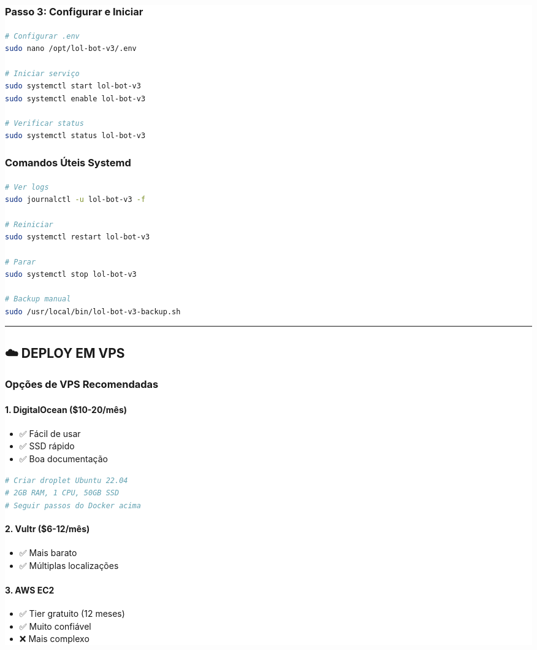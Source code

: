 ### **Passo 3: Configurar e Iniciar**

```bash
# Configurar .env
sudo nano /opt/lol-bot-v3/.env

# Iniciar serviço
sudo systemctl start lol-bot-v3
sudo systemctl enable lol-bot-v3

# Verificar status
sudo systemctl status lol-bot-v3
```

### **Comandos Úteis Systemd**

```bash
# Ver logs
sudo journalctl -u lol-bot-v3 -f

# Reiniciar
sudo systemctl restart lol-bot-v3

# Parar
sudo systemctl stop lol-bot-v3

# Backup manual
sudo /usr/local/bin/lol-bot-v3-backup.sh
```

---

## ☁️ DEPLOY EM VPS

### **Opções de VPS Recomendadas**

#### **1. DigitalOcean ($10-20/mês)**
- ✅ Fácil de usar
- ✅ SSD rápido
- ✅ Boa documentação

```bash
# Criar droplet Ubuntu 22.04
# 2GB RAM, 1 CPU, 50GB SSD
# Seguir passos do Docker acima
```

#### **2. Vultr ($6-12/mês)**
- ✅ Mais barato
- ✅ Múltiplas localizações

#### **3. AWS EC2**
- ✅ Tier gratuito (12 meses)
- ✅ Muito confiável
- ❌ Mais complexo
